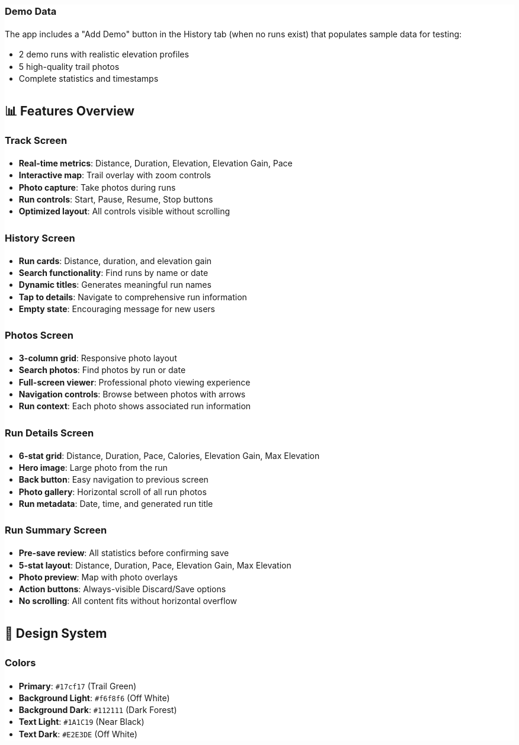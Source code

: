 ### Demo Data
The app includes a "Add Demo" button in the History tab (when no runs exist) that populates sample data for testing:
- 2 demo runs with realistic elevation profiles
- 5 high-quality trail photos
- Complete statistics and timestamps

## 📊 Features Overview

### Track Screen
- **Real-time metrics**: Distance, Duration, Elevation, Elevation Gain, Pace
- **Interactive map**: Trail overlay with zoom controls
- **Photo capture**: Take photos during runs
- **Run controls**: Start, Pause, Resume, Stop buttons
- **Optimized layout**: All controls visible without scrolling

### History Screen  
- **Run cards**: Distance, duration, and elevation gain
- **Search functionality**: Find runs by name or date
- **Dynamic titles**: Generates meaningful run names
- **Tap to details**: Navigate to comprehensive run information
- **Empty state**: Encouraging message for new users

### Photos Screen
- **3-column grid**: Responsive photo layout
- **Search photos**: Find photos by run or date  
- **Full-screen viewer**: Professional photo viewing experience
- **Navigation controls**: Browse between photos with arrows
- **Run context**: Each photo shows associated run information

### Run Details Screen
- **6-stat grid**: Distance, Duration, Pace, Calories, Elevation Gain, Max Elevation
- **Hero image**: Large photo from the run
- **Back button**: Easy navigation to previous screen
- **Photo gallery**: Horizontal scroll of all run photos
- **Run metadata**: Date, time, and generated run title

### Run Summary Screen
- **Pre-save review**: All statistics before confirming save
- **5-stat layout**: Distance, Duration, Pace, Elevation Gain, Max Elevation
- **Photo preview**: Map with photo overlays
- **Action buttons**: Always-visible Discard/Save options
- **No scrolling**: All content fits without horizontal overflow

## 🎨 Design System

### Colors
- **Primary**: `#17cf17` (Trail Green)
- **Background Light**: `#f6f8f6` (Off White)  
- **Background Dark**: `#112111` (Dark Forest)
- **Text Light**: `#1A1C19` (Near Black)
- **Text Dark**: `#E2E3DE` (Off White)
